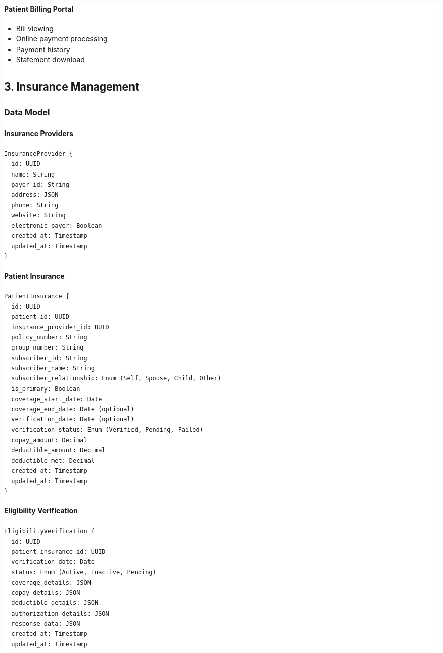 #### Patient Billing Portal
- Bill viewing
- Online payment processing
- Payment history
- Statement download

## 3. Insurance Management

### Data Model

#### Insurance Providers
```
InsuranceProvider {
  id: UUID
  name: String
  payer_id: String
  address: JSON
  phone: String
  website: String
  electronic_payer: Boolean
  created_at: Timestamp
  updated_at: Timestamp
}
```

#### Patient Insurance
```
PatientInsurance {
  id: UUID
  patient_id: UUID
  insurance_provider_id: UUID
  policy_number: String
  group_number: String
  subscriber_id: String
  subscriber_name: String
  subscriber_relationship: Enum (Self, Spouse, Child, Other)
  is_primary: Boolean
  coverage_start_date: Date
  coverage_end_date: Date (optional)
  verification_date: Date (optional)
  verification_status: Enum (Verified, Pending, Failed)
  copay_amount: Decimal
  deductible_amount: Decimal
  deductible_met: Decimal
  created_at: Timestamp
  updated_at: Timestamp
}
```

#### Eligibility Verification
```
EligibilityVerification {
  id: UUID
  patient_insurance_id: UUID
  verification_date: Date
  status: Enum (Active, Inactive, Pending)
  coverage_details: JSON
  copay_details: JSON
  deductible_details: JSON
  authorization_details: JSON
  response_data: JSON
  created_at: Timestamp
  updated_at: Timestamp
```